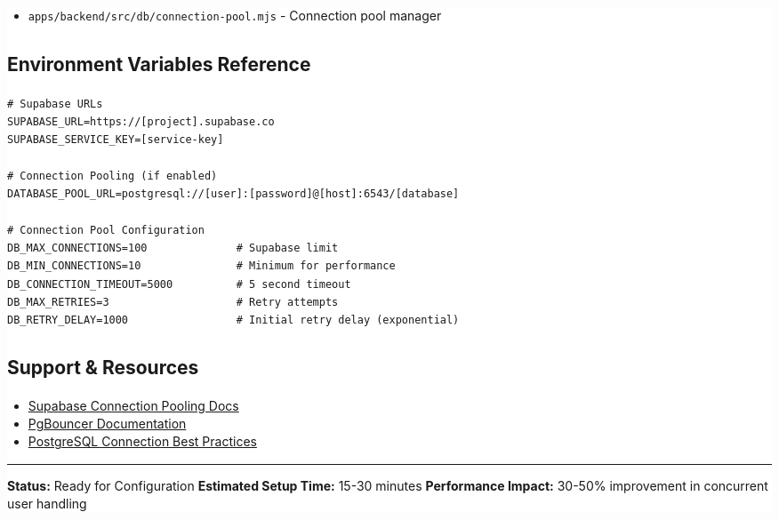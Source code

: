 - `apps/backend/src/db/connection-pool.mjs` - Connection pool manager

## Environment Variables Reference

```env
# Supabase URLs
SUPABASE_URL=https://[project].supabase.co
SUPABASE_SERVICE_KEY=[service-key]

# Connection Pooling (if enabled)
DATABASE_POOL_URL=postgresql://[user]:[password]@[host]:6543/[database]

# Connection Pool Configuration
DB_MAX_CONNECTIONS=100              # Supabase limit
DB_MIN_CONNECTIONS=10               # Minimum for performance
DB_CONNECTION_TIMEOUT=5000          # 5 second timeout
DB_MAX_RETRIES=3                    # Retry attempts
DB_RETRY_DELAY=1000                 # Initial retry delay (exponential)
```

## Support & Resources

- [Supabase Connection Pooling Docs](https://supabase.com/docs/guides/database/connecting-to-postgres#connection-pooling)
- [PgBouncer Documentation](https://pgbouncer.github.io/)
- [PostgreSQL Connection Best Practices](https://wiki.postgresql.org/wiki/Number_Of_Database_Connections)

---

**Status:** Ready for Configuration
**Estimated Setup Time:** 15-30 minutes
**Performance Impact:** 30-50% improvement in concurrent user handling
